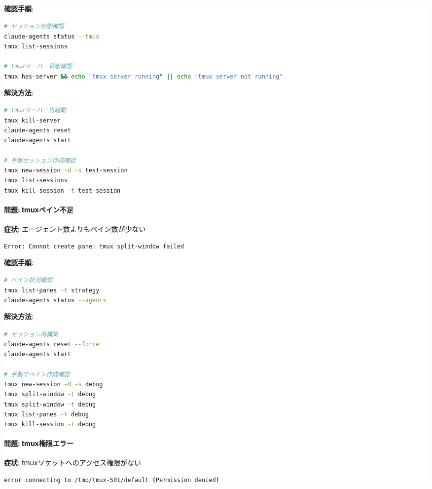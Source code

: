 **確認手順**:
```bash
# セッション状態確認
claude-agents status --tmux
tmux list-sessions

# tmuxサーバー状態確認
tmux has-server && echo "tmux server running" || echo "tmux server not running"
```

**解決方法**:
```bash
# tmuxサーバー再起動
tmux kill-server
claude-agents reset
claude-agents start

# 手動セッション作成確認
tmux new-session -d -s test-session
tmux list-sessions
tmux kill-session -t test-session
```

#### 問題: tmuxペイン不足
**症状**: エージェント数よりもペイン数が少ない
```bash
Error: Cannot create pane: tmux split-window failed
```

**確認手順**:
```bash
# ペイン状況確認
tmux list-panes -t strategy
claude-agents status --agents
```

**解決方法**:
```bash
# セッション再構築
claude-agents reset --force
claude-agents start

# 手動でペイン作成確認
tmux new-session -d -s debug
tmux split-window -t debug
tmux split-window -t debug
tmux list-panes -t debug
tmux kill-session -t debug
```

#### 問題: tmux権限エラー
**症状**: tmuxソケットへのアクセス権限がない
```bash
error connecting to /tmp/tmux-501/default (Permission denied)
```
